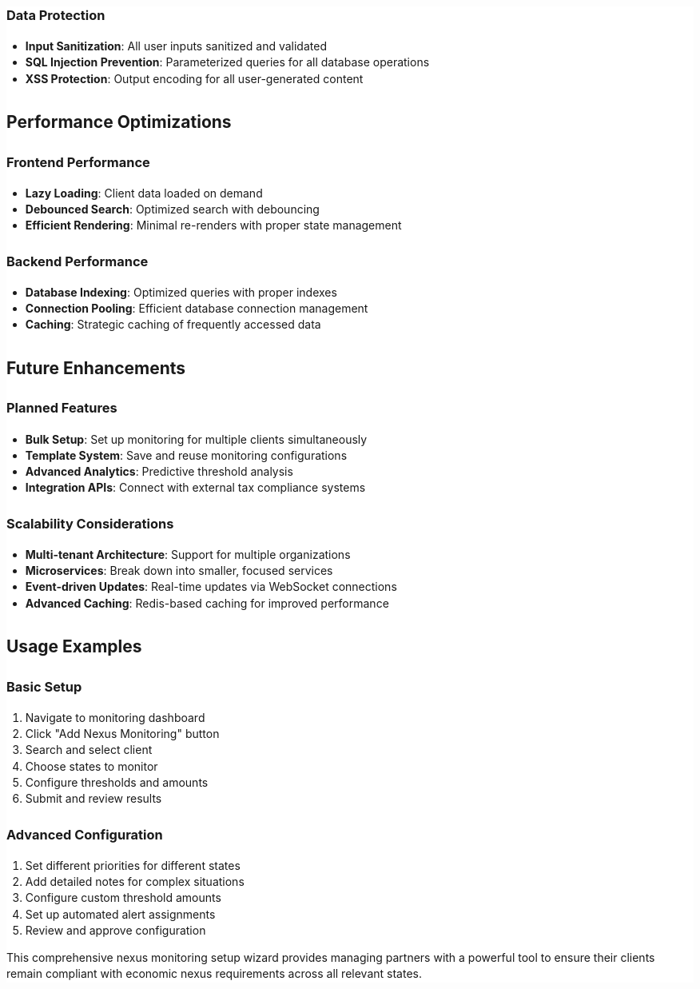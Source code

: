 ### **Data Protection**
- **Input Sanitization**: All user inputs sanitized and validated
- **SQL Injection Prevention**: Parameterized queries for all database operations
- **XSS Protection**: Output encoding for all user-generated content

## Performance Optimizations

### **Frontend Performance**
- **Lazy Loading**: Client data loaded on demand
- **Debounced Search**: Optimized search with debouncing
- **Efficient Rendering**: Minimal re-renders with proper state management

### **Backend Performance**
- **Database Indexing**: Optimized queries with proper indexes
- **Connection Pooling**: Efficient database connection management
- **Caching**: Strategic caching of frequently accessed data

## Future Enhancements

### **Planned Features**
- **Bulk Setup**: Set up monitoring for multiple clients simultaneously
- **Template System**: Save and reuse monitoring configurations
- **Advanced Analytics**: Predictive threshold analysis
- **Integration APIs**: Connect with external tax compliance systems

### **Scalability Considerations**
- **Multi-tenant Architecture**: Support for multiple organizations
- **Microservices**: Break down into smaller, focused services
- **Event-driven Updates**: Real-time updates via WebSocket connections
- **Advanced Caching**: Redis-based caching for improved performance

## Usage Examples

### **Basic Setup**
1. Navigate to monitoring dashboard
2. Click "Add Nexus Monitoring" button
3. Search and select client
4. Choose states to monitor
5. Configure thresholds and amounts
6. Submit and review results

### **Advanced Configuration**
1. Set different priorities for different states
2. Add detailed notes for complex situations
3. Configure custom threshold amounts
4. Set up automated alert assignments
5. Review and approve configuration

This comprehensive nexus monitoring setup wizard provides managing partners with a powerful tool to ensure their clients remain compliant with economic nexus requirements across all relevant states.



